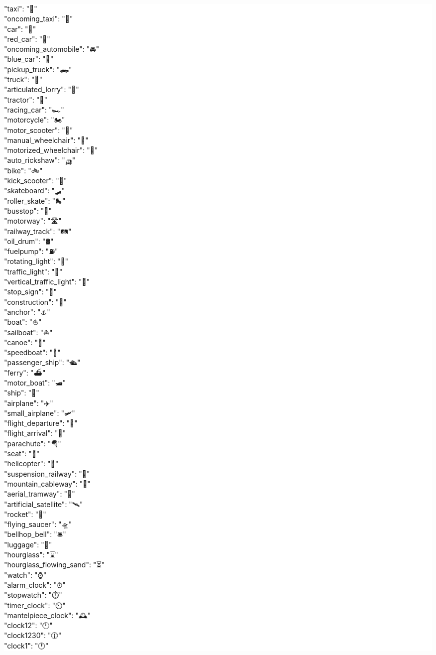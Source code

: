   "taxi": "🚕"<br>
  "oncoming_taxi": "🚖"<br>
  "car": "🚗"<br>
  "red_car": "🚗"<br>
  "oncoming_automobile": "🚘"<br>
  "blue_car": "🚙"<br>
  "pickup_truck": "🛻"<br>
  "truck": "🚚"<br>
  "articulated_lorry": "🚛"<br>
  "tractor": "🚜"<br>
  "racing_car": "🏎️"<br>
  "motorcycle": "🏍️"<br>
  "motor_scooter": "🛵"<br>
  "manual_wheelchair": "🦽"<br>
  "motorized_wheelchair": "🦼"<br>
  "auto_rickshaw": "🛺"<br>
  "bike": "🚲"<br>
  "kick_scooter": "🛴"<br>
  "skateboard": "🛹"<br>
  "roller_skate": "🛼"<br>
  "busstop": "🚏"<br>
  "motorway": "🛣️"<br>
  "railway_track": "🛤️"<br>
  "oil_drum": "🛢️"<br>
  "fuelpump": "⛽"<br>
  "rotating_light": "🚨"<br>
  "traffic_light": "🚥"<br>
  "vertical_traffic_light": "🚦"<br>
  "stop_sign": "🛑"<br>
  "construction": "🚧"<br>
  "anchor": "⚓"<br>
  "boat": "⛵"<br>
  "sailboat": "⛵"<br>
  "canoe": "🛶"<br>
  "speedboat": "🚤"<br>
  "passenger_ship": "🛳️"<br>
  "ferry": "⛴️"<br>
  "motor_boat": "🛥️"<br>
  "ship": "🚢"<br>
  "airplane": "✈️"<br>
  "small_airplane": "🛩️"<br>
  "flight_departure": "🛫"<br>
  "flight_arrival": "🛬"<br>
  "parachute": "🪂"<br>
  "seat": "💺"<br>
  "helicopter": "🚁"<br>
  "suspension_railway": "🚟"<br>
  "mountain_cableway": "🚠"<br>
  "aerial_tramway": "🚡"<br>
  "artificial_satellite": "🛰️"<br>
  "rocket": "🚀"<br>
  "flying_saucer": "🛸"<br>
  "bellhop_bell": "🛎️"<br>
  "luggage": "🧳"<br>
  "hourglass": "⌛"<br>
  "hourglass_flowing_sand": "⏳"<br>
  "watch": "⌚"<br>
  "alarm_clock": "⏰"<br>
  "stopwatch": "⏱️"<br>
  "timer_clock": "⏲️"<br>
  "mantelpiece_clock": "🕰️"<br>
  "clock12": "🕛"<br>
  "clock1230": "🕧"<br>
  "clock1": "🕐"<br>